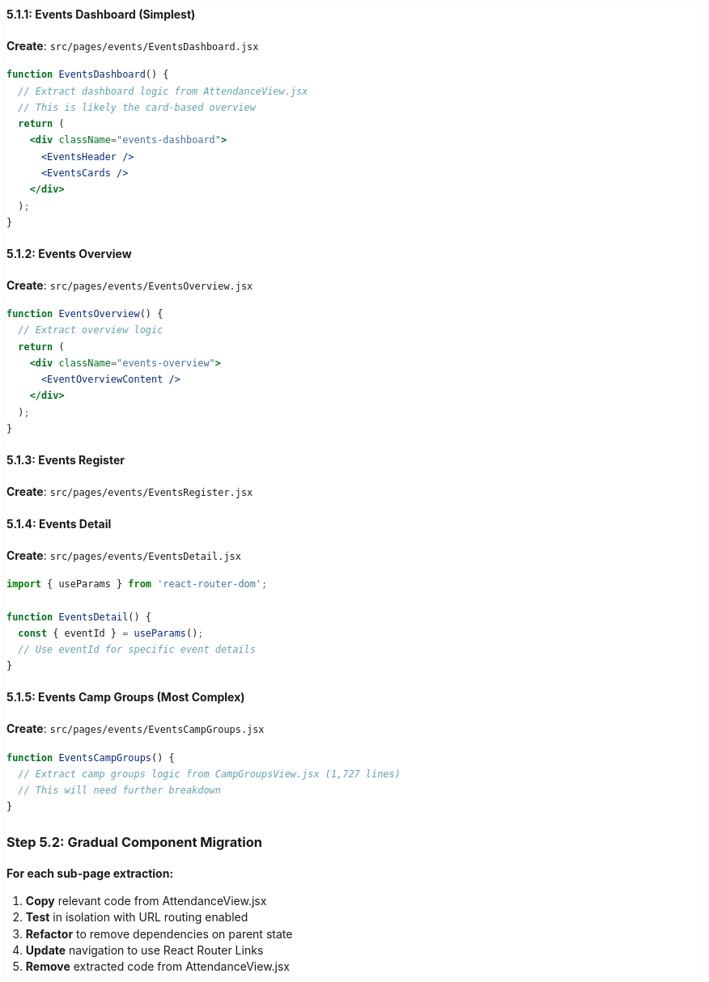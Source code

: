#### **5.1.1: Events Dashboard (Simplest)**
**Create**: `src/pages/events/EventsDashboard.jsx`
```jsx
function EventsDashboard() {
  // Extract dashboard logic from AttendanceView.jsx
  // This is likely the card-based overview
  return (
    <div className="events-dashboard">
      <EventsHeader />
      <EventsCards />
    </div>
  );
}
```

#### **5.1.2: Events Overview**
**Create**: `src/pages/events/EventsOverview.jsx`
```jsx
function EventsOverview() {
  // Extract overview logic
  return (
    <div className="events-overview">
      <EventOverviewContent />
    </div>
  );
}
```

#### **5.1.3: Events Register**
**Create**: `src/pages/events/EventsRegister.jsx`

#### **5.1.4: Events Detail**
**Create**: `src/pages/events/EventsDetail.jsx`
```jsx
import { useParams } from 'react-router-dom';

function EventsDetail() {
  const { eventId } = useParams();
  // Use eventId for specific event details
}
```

#### **5.1.5: Events Camp Groups (Most Complex)**
**Create**: `src/pages/events/EventsCampGroups.jsx`
```jsx
function EventsCampGroups() {
  // Extract camp groups logic from CampGroupsView.jsx (1,727 lines)
  // This will need further breakdown
}
```

### **Step 5.2: Gradual Component Migration**
**For each sub-page extraction:**
1. **Copy** relevant code from AttendanceView.jsx
2. **Test** in isolation with URL routing enabled
3. **Refactor** to remove dependencies on parent state
4. **Update** navigation to use React Router Links
5. **Remove** extracted code from AttendanceView.jsx
